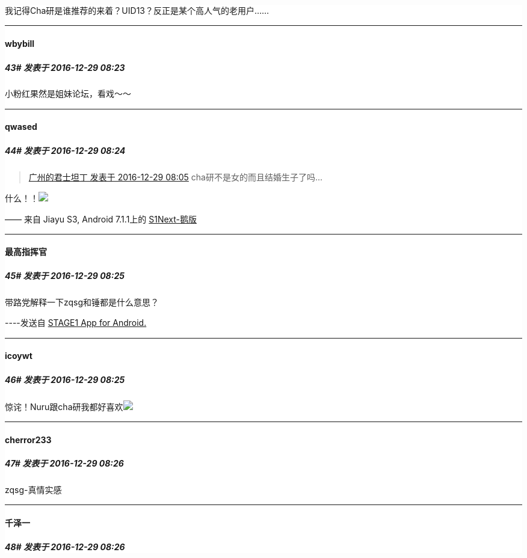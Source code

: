 
我记得Cha研是谁推荐的来着？UID13？反正是某个高人气的老用户……


-----

####  wbybill  
##### 43#       发表于 2016-12-29 08:23


小粉红果然是姐妹论坛，看戏～～


-----

####  qwased  
##### 44#       发表于 2016-12-29 08:24


<blockquote><a href="httphttps://bbs.saraba1st.com/2b/forum.php?mod=redirect&amp;goto=findpost&amp;pid=34632452&amp;ptid=1358764" target="_blank">广州的君士坦丁 发表于 2016-12-29 08:05</a>
cha研不是女的而且结婚生子了吗...</blockquote>
什么！！<img src="https://static.saraba1st.com/image/smiley/face/50.gif" referrerpolicy="no-referrer">

—— 来自 Jiayu S3, Android 7.1.1上的 [S1Next-鹅版](http://www.coolapk.com/apk/me.ykrank.s1next)


-----

####  最高指挥官  
##### 45#       发表于 2016-12-29 08:25


带路党解释一下zqsg和锤都是什么意思？


----发送自 [STAGE1 App for Android.](http://stage1.5j4m.com/?1.21)


-----

####  icoywt  
##### 46#       发表于 2016-12-29 08:25


惊诧！Nuru跟cha研我都好喜欢<img src="https://static.saraba1st.com/image/smiley/face/145.gif" referrerpolicy="no-referrer">


-----

####  cherror233  
##### 47#       发表于 2016-12-29 08:26


zqsg-真情实感


-----

####  千泽一  
##### 48#       发表于 2016-12-29 08:26

